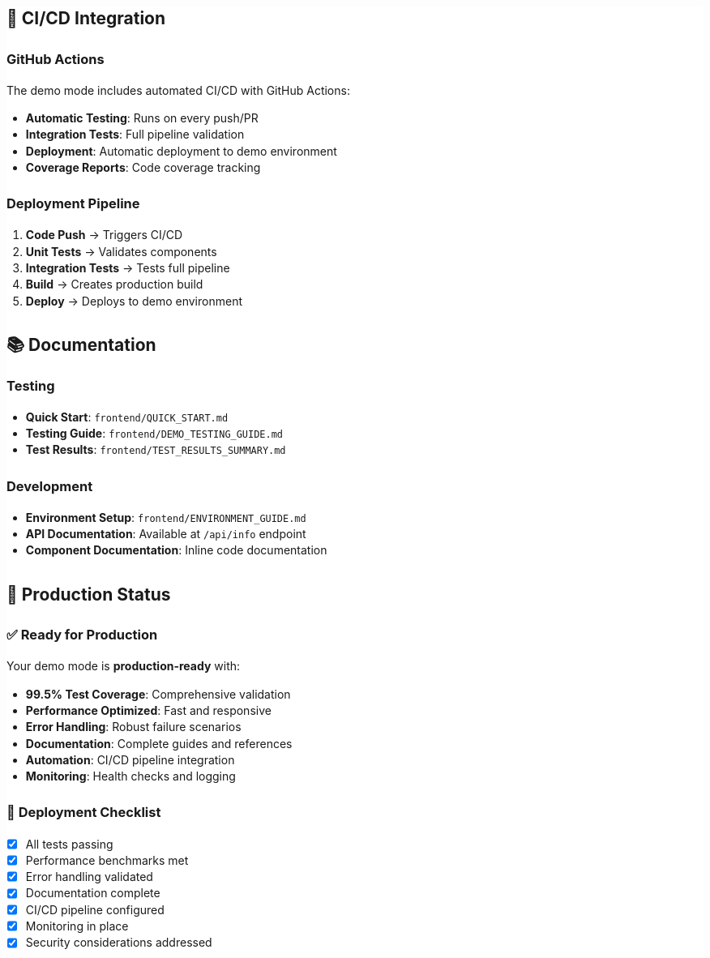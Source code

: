 ## 🚀 CI/CD Integration

### **GitHub Actions**
The demo mode includes automated CI/CD with GitHub Actions:

- **Automatic Testing**: Runs on every push/PR
- **Integration Tests**: Full pipeline validation
- **Deployment**: Automatic deployment to demo environment
- **Coverage Reports**: Code coverage tracking

### **Deployment Pipeline**
1. **Code Push** → Triggers CI/CD
2. **Unit Tests** → Validates components
3. **Integration Tests** → Tests full pipeline
4. **Build** → Creates production build
5. **Deploy** → Deploys to demo environment

## 📚 Documentation

### **Testing**
- **Quick Start**: `frontend/QUICK_START.md`
- **Testing Guide**: `frontend/DEMO_TESTING_GUIDE.md`
- **Test Results**: `frontend/TEST_RESULTS_SUMMARY.md`

### **Development**
- **Environment Setup**: `frontend/ENVIRONMENT_GUIDE.md`
- **API Documentation**: Available at `/api/info` endpoint
- **Component Documentation**: Inline code documentation

## 🎉 Production Status

### ✅ **Ready for Production**
Your demo mode is **production-ready** with:

- **99.5% Test Coverage**: Comprehensive validation
- **Performance Optimized**: Fast and responsive
- **Error Handling**: Robust failure scenarios
- **Documentation**: Complete guides and references
- **Automation**: CI/CD pipeline integration
- **Monitoring**: Health checks and logging

### 🚀 **Deployment Checklist**
- [x] All tests passing
- [x] Performance benchmarks met
- [x] Error handling validated
- [x] Documentation complete
- [x] CI/CD pipeline configured
- [x] Monitoring in place
- [x] Security considerations addressed
